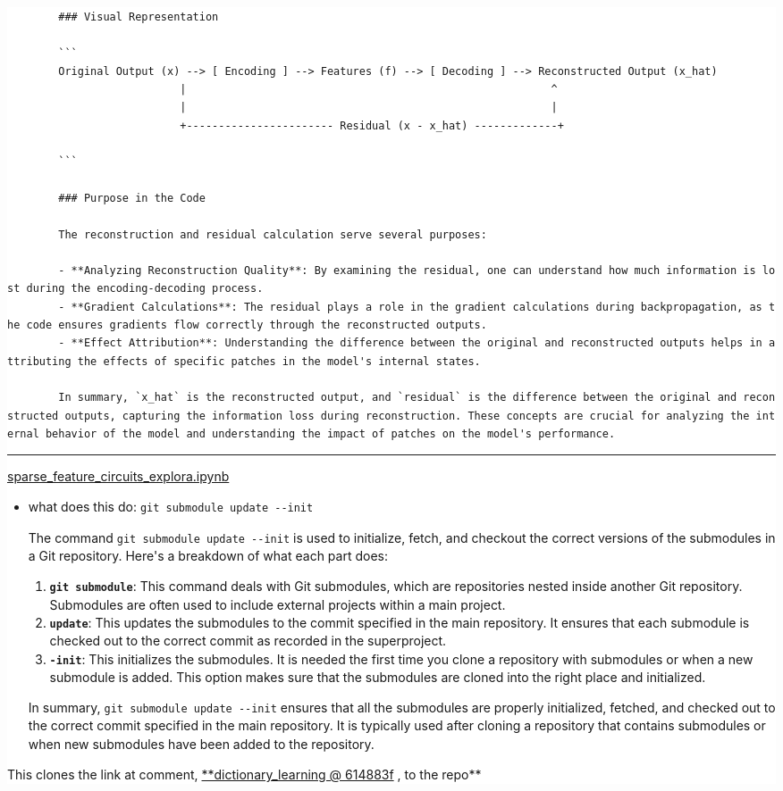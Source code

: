             ### Visual Representation
            
            ```
            Original Output (x) --> [ Encoding ] --> Features (f) --> [ Decoding ] --> Reconstructed Output (x_hat)
                               |                                                         ^
                               |                                                         |
                               +----------------------- Residual (x - x_hat) -------------+
            
            ```
            
            ### Purpose in the Code
            
            The reconstruction and residual calculation serve several purposes:
            
            - **Analyzing Reconstruction Quality**: By examining the residual, one can understand how much information is lost during the encoding-decoding process.
            - **Gradient Calculations**: The residual plays a role in the gradient calculations during backpropagation, as the code ensures gradients flow correctly through the reconstructed outputs.
            - **Effect Attribution**: Understanding the difference between the original and reconstructed outputs helps in attributing the effects of specific patches in the model's internal states.
            
            In summary, `x_hat` is the reconstructed output, and `residual` is the difference between the original and reconstructed outputs, capturing the information loss during reconstruction. These concepts are crucial for analyzing the internal behavior of the model and understanding the impact of patches on the model's performance.
            

---

[sparse_feature_circuits_explora.ipynb](https://colab.research.google.com/drive/1lnTXl1-zvrIbGpupijxPO7s52uxNJNaz)

- what does this do: `git submodule update --init`
    
    The command `git submodule update --init` is used to initialize, fetch, and checkout the correct versions of the submodules in a Git repository. Here's a breakdown of what each part does:
    
    1. **`git submodule`**: This command deals with Git submodules, which are repositories nested inside another Git repository. Submodules are often used to include external projects within a main project.
    2. **`update`**: This updates the submodules to the commit specified in the main repository. It ensures that each submodule is checked out to the correct commit as recorded in the superproject.
    3. **`-init`**: This initializes the submodules. It is needed the first time you clone a repository with submodules or when a new submodule is added. This option makes sure that the submodules are cloned into the right place and initialized.
    
    In summary, `git submodule update --init` ensures that all the submodules are properly initialized, fetched, and checked out to the correct commit specified in the main repository. It is typically used after cloning a repository that contains submodules or when new submodules have been added to the repository.
    

This clones the link at comment, [**dictionary_learning @ 614883f](https://github.com/saprmarks/dictionary_learning/tree/614883f9476613e7c1c48b951cd3947451e1f534) , to the repo**
